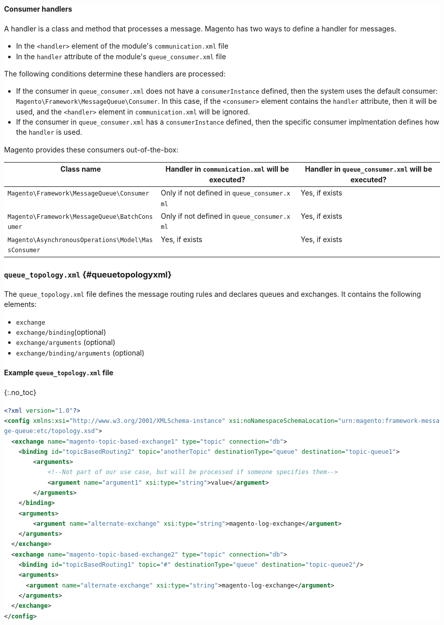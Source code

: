 #### Consumer handlers

A handler is a class and method that processes a message. Magento has two ways to define a handler for messages.

*  In the `<handler>` element of the module's `communication.xml` file
*  In the `handler` attribute of the module's `queue_consumer.xml` file

The following conditions determine these handlers are processed:

*  If the consumer in `queue_consumer.xml` does not have a `consumerInstance` defined, then the system uses the default consumer: `Magento\Framework\MessageQueue\Consumer`. In this case, if the `<consumer>` element contains the `handler` attribute, then it will be used, and the `<handler>` element in `communication.xml` will be ignored.
*  If the consumer in `queue_consumer.xml` has a `consumerInstance` defined, then the specific consumer implmentation defines how the `handler` is used.

Magento provides these consumers out-of-the-box:

| Class name        | Handler in `communication.xml` will be executed? | Handler in `queue_consumer.xml` will be executed? |
| ---------------- | ----------- | ---------- |
| `Magento\Framework\MessageQueue\Consumer` | Only if not defined in `queue_consumer.xml` | Yes, if exists |
| `Magento\Framework\MessageQueue\BatchConsumer` | Only if not defined in `queue_consumer.xml` | Yes, if exists |
| `Magento\AsynchronousOperations\Model\MassConsumer`  | Yes, if exists | Yes, if exists |

### `queue_topology.xml` {#queuetopologyxml}

The `queue_topology.xml` file defines the message routing rules and declares queues and exchanges. It contains the following elements:

*  `exchange`
*  `exchange/binding`(optional)
*  `exchange/arguments` (optional)
*  `exchange/binding/arguments` (optional)

#### Example `queue_topology.xml` file
{:.no_toc}

```xml
<?xml version="1.0"?>
<config xmlns:xsi="http://www.w3.org/2001/XMLSchema-instance" xsi:noNamespaceSchemaLocation="urn:magento:framework-message-queue:etc/topology.xsd">
  <exchange name="magento-topic-based-exchange1" type="topic" connection="db">
    <binding id="topicBasedRouting2" topic="anotherTopic" destinationType="queue" destination="topic-queue1">
        <arguments>
            <!--Not part of our use case, but will be processed if someone specifies them-->
            <argument name="argument1" xsi:type="string">value</argument>
        </arguments>
    </binding>
    <arguments>
        <argument name="alternate-exchange" xsi:type="string">magento-log-exchange</argument>
    </arguments>
  </exchange>
  <exchange name="magento-topic-based-exchange2" type="topic" connection="db">
    <binding id="topicBasedRouting1" topic="#" destinationType="queue" destination="topic-queue2"/>
    <arguments>
      <argument name="alternate-exchange" xsi:type="string">magento-log-exchange</argument>
    </arguments>
  </exchange>
</config>
```
